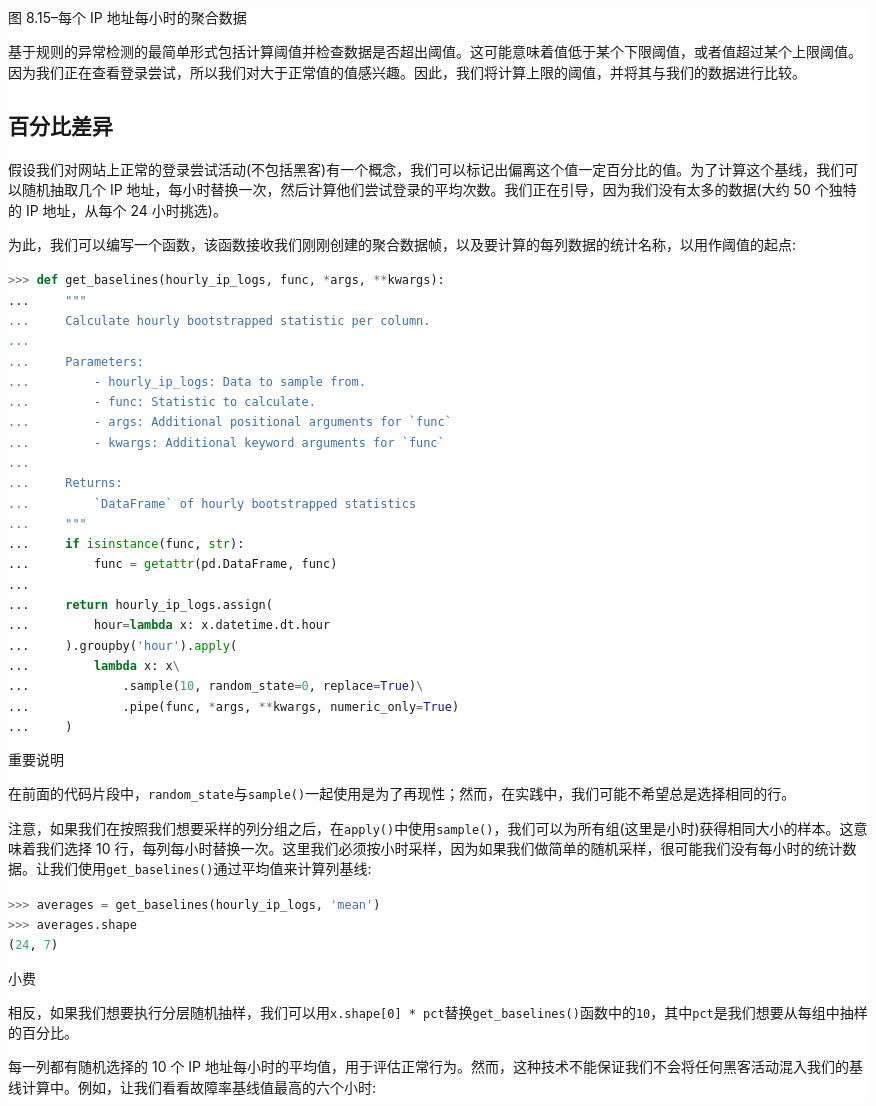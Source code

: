 图 8.15–每个 IP 地址每小时的聚合数据

基于规则的异常检测的最简单形式包括计算阈值并检查数据是否超出阈值。这可能意味着值低于某个下限阈值，或者值超过某个上限阈值。因为我们正在查看登录尝试，所以我们对大于正常值的值感兴趣。因此，我们将计算上限的阈值，并将其与我们的数据进行比较。

## 百分比差异

假设我们对网站上正常的登录尝试活动(不包括黑客)有一个概念，我们可以标记出偏离这个值一定百分比的值。为了计算这个基线，我们可以随机抽取几个 IP 地址，每小时替换一次，然后计算他们尝试登录的平均次数。我们正在引导，因为我们没有太多的数据(大约 50 个独特的 IP 地址，从每个 24 小时挑选)。

为此，我们可以编写一个函数，该函数接收我们刚刚创建的聚合数据帧，以及要计算的每列数据的统计名称，以用作阈值的起点:

```py
>>> def get_baselines(hourly_ip_logs, func, *args, **kwargs):
...     """
...     Calculate hourly bootstrapped statistic per column.
...
...     Parameters:
...         - hourly_ip_logs: Data to sample from.
...         - func: Statistic to calculate.
...         - args: Additional positional arguments for `func`
...         - kwargs: Additional keyword arguments for `func`
...
...     Returns: 
...         `DataFrame` of hourly bootstrapped statistics
...     """
...     if isinstance(func, str):
...         func = getattr(pd.DataFrame, func)
...
...     return hourly_ip_logs.assign(
...         hour=lambda x: x.datetime.dt.hour
...     ).groupby('hour').apply(
...         lambda x: x\
...             .sample(10, random_state=0, replace=True)\
...             .pipe(func, *args, **kwargs, numeric_only=True)
...     )
```

重要说明

在前面的代码片段中，`random_state`与`sample()`一起使用是为了再现性；然而，在实践中，我们可能不希望总是选择相同的行。

注意，如果我们在按照我们想要采样的列分组之后，在`apply()`中使用`sample()`，我们可以为所有组(这里是小时)获得相同大小的样本。这意味着我们选择 10 行，每列每小时替换一次。这里我们必须按小时采样，因为如果我们做简单的随机采样，很可能我们没有每小时的统计数据。让我们使用`get_baselines()`通过平均值来计算列基线:

```py
>>> averages = get_baselines(hourly_ip_logs, 'mean')
>>> averages.shape
(24, 7)
```

小费

相反，如果我们想要执行分层随机抽样，我们可以用`x.shape[0] * pct`替换`get_baselines()`函数中的`10`，其中`pct`是我们想要从每组中抽样的百分比。

每一列都有随机选择的 10 个 IP 地址每小时的平均值，用于评估正常行为。然而，这种技术不能保证我们不会将任何黑客活动混入我们的基线计算中。例如，让我们看看故障率基线值最高的六个小时:
